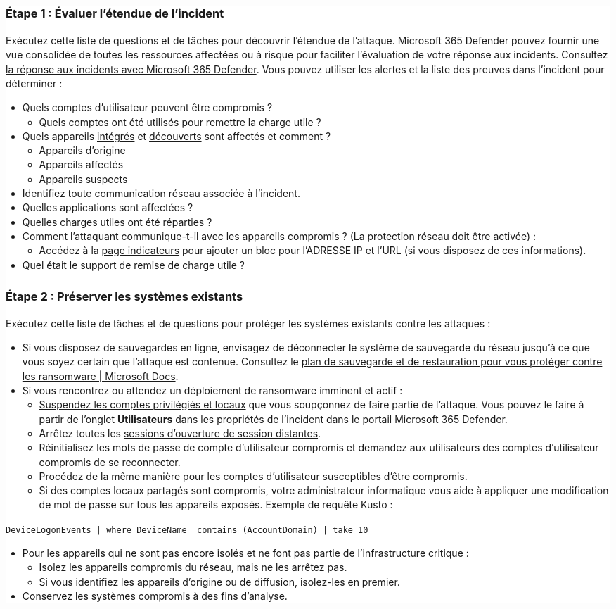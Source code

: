 ### <a name="step-1-assess-the-scope-of-the-incident"></a>Étape 1 : Évaluer l’étendue de l’incident

Exécutez cette liste de questions et de tâches pour découvrir l’étendue de l’attaque. Microsoft 365 Defender pouvez fournir une vue consolidée de toutes les ressources affectées ou à risque pour faciliter l’évaluation de votre réponse aux incidents. Consultez [la réponse aux incidents avec Microsoft 365 Defender](incidents-overview.md). Vous pouvez utiliser les alertes et la liste des preuves dans l’incident pour déterminer :

* Quels comptes d’utilisateur peuvent être compromis ?
  * Quels comptes ont été utilisés pour remettre la charge utile ?
* Quels appareils [intégrés](../defender-endpoint/investigate-machines.md) et [découverts](../defender-endpoint/device-discovery.md) sont affectés et comment ?
  * Appareils d’origine
  * Appareils affectés
  * Appareils suspects
* Identifiez toute communication réseau associée à l’incident.
* Quelles applications sont affectées ?
* Quelles charges utiles ont été réparties ?
* Comment l’attaquant communique-t-il avec les appareils compromis ? (La protection réseau doit être [activée)](../defender-endpoint/enable-network-protection.md) :
  * Accédez à la [page indicateurs](../defender-endpoint/indicator-ip-domain.md#create-indicators-for-ips-and-urlsdomains) pour ajouter un bloc pour l’ADRESSE IP et l’URL (si vous disposez de ces informations).
* Quel était le support de remise de charge utile ?

### <a name="step-2-preserve-existing-systems"></a>Étape 2 : Préserver les systèmes existants

Exécutez cette liste de tâches et de questions pour protéger les systèmes existants contre les attaques :

* Si vous disposez de sauvegardes en ligne, envisagez de déconnecter le système de sauvegarde du réseau jusqu’à ce que vous soyez certain que l’attaque est contenue. Consultez le [plan de sauvegarde et de restauration pour vous protéger contre les ransomware | Microsoft Docs](/security/compass/backup-plan-to-protect-against-ransomware).
* Si vous rencontrez ou attendez un déploiement de ransomware imminent et actif :
  * [Suspendez les comptes privilégiés et locaux](/investigate-users.md) que vous soupçonnez de faire partie de l’attaque. Vous pouvez le faire à partir de l’onglet **Utilisateurs** dans les propriétés de l’incident dans le portail Microsoft 365 Defender.
  * Arrêtez toutes les [sessions d’ouverture de session distantes](/defender-for-identity/playbook-domain-dominance).
  * Réinitialisez les mots de passe de compte d’utilisateur compromis et demandez aux utilisateurs des comptes d’utilisateur compromis de se reconnecter.
  * Procédez de la même manière pour les comptes d’utilisateur susceptibles d’être compromis.
  * Si des comptes locaux partagés sont compromis, votre administrateur informatique vous aide à appliquer une modification de mot de passe sur tous les appareils exposés. Exemple de requête Kusto :

```kusto
DeviceLogonEvents | where DeviceName  contains (AccountDomain) | take 10 
```

* Pour les appareils qui ne sont pas encore isolés et ne font pas partie de l’infrastructure critique :
  * Isolez les appareils compromis du réseau, mais ne les arrêtez pas.
  * Si vous identifiez les appareils d’origine ou de diffusion, isolez-les en premier.
* Conservez les systèmes compromis à des fins d’analyse.
